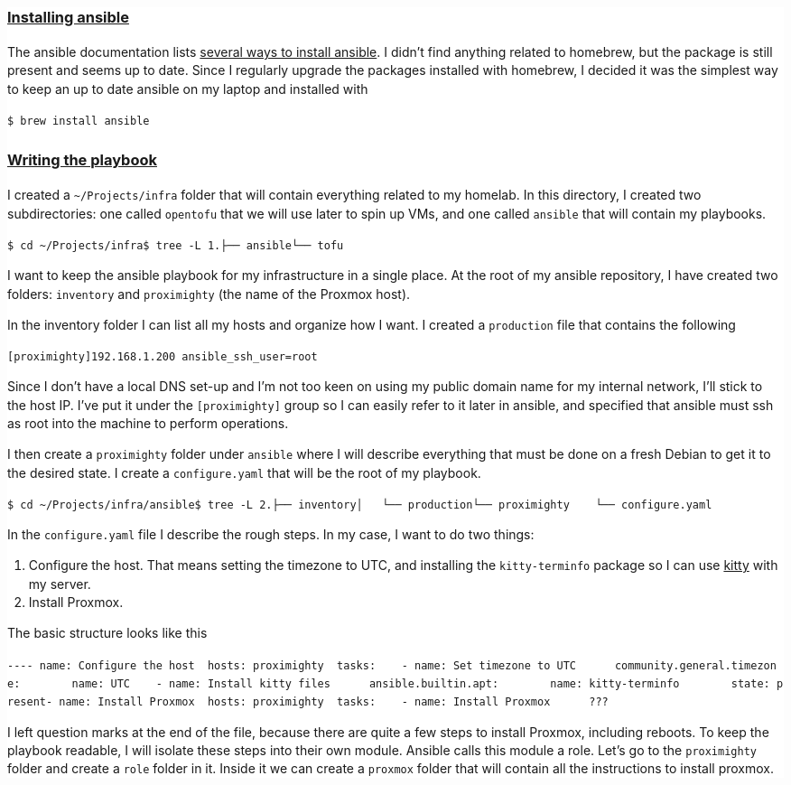 ### [Installing ansible](https://ergaster.org/posts/2025/08/04-overegineering-homelab/#installing-ansible)

The ansible documentation lists [several ways to install ansible](https://docs.ansible.com/ansible/latest/installation_guide/intro_installation.html). I didn’t find anything related to homebrew, but the package is still present and seems up to date. Since I regularly upgrade the packages installed with homebrew, I decided it was the simplest way to keep an up to date ansible on my laptop and installed with

`$ brew install ansible`

### [Writing the playbook](https://ergaster.org/posts/2025/08/04-overegineering-homelab/#writing-the-playbook)

I created a `~/Projects/infra` folder that will contain everything related to my homelab. In this directory, I created two subdirectories: one called `opentofu` that we will use later to spin up VMs, and one called `ansible` that will contain my playbooks.

`$ cd ~/Projects/infra$ tree -L 1.├── ansible└── tofu`

I want to keep the ansible playbook for my infrastructure in a single place. At the root of my ansible repository, I have created two folders: `inventory` and `proximighty` (the name of the Proxmox host).

In the inventory folder I can list all my hosts and organize how I want. I created a `production` file that contains the following

`[proximighty]192.168.1.200 ansible_ssh_user=root`

Since I don’t have a local DNS set-up and I’m not too keen on using my public domain name for my internal network, I’ll stick to the host IP. I’ve put it under the `[proximighty]` group so I can easily refer to it later in ansible, and specified that ansible must ssh as root into the machine to perform operations.

I then create a `proximighty` folder under `ansible` where I will describe everything that must be done on a fresh Debian to get it to the desired state. I create a `configure.yaml` that will be the root of my playbook.

`$ cd ~/Projects/infra/ansible$ tree -L 2.├── inventory│   └── production└── proximighty    └── configure.yaml`

In the `configure.yaml` file I describe the rough steps. In my case, I want to do two things:

1.   Configure the host. That means setting the timezone to UTC, and installing the `kitty-terminfo` package so I can use [kitty](https://sw.kovidgoyal.net/kitty/) with my server.
2.   Install Proxmox.

The basic structure looks like this

`---- name: Configure the host  hosts: proximighty  tasks:    - name: Set timezone to UTC      community.general.timezone:        name: UTC    - name: Install kitty files      ansible.builtin.apt:        name: kitty-terminfo        state: present- name: Install Proxmox  hosts: proximighty  tasks:    - name: Install Proxmox      ???`

I left question marks at the end of the file, because there are quite a few steps to install Proxmox, including reboots. To keep the playbook readable, I will isolate these steps into their own module. Ansible calls this module a role. Let’s go to the `proximighty` folder and create a `role` folder in it. Inside it we can create a `proxmox` folder that will contain all the instructions to install proxmox.
